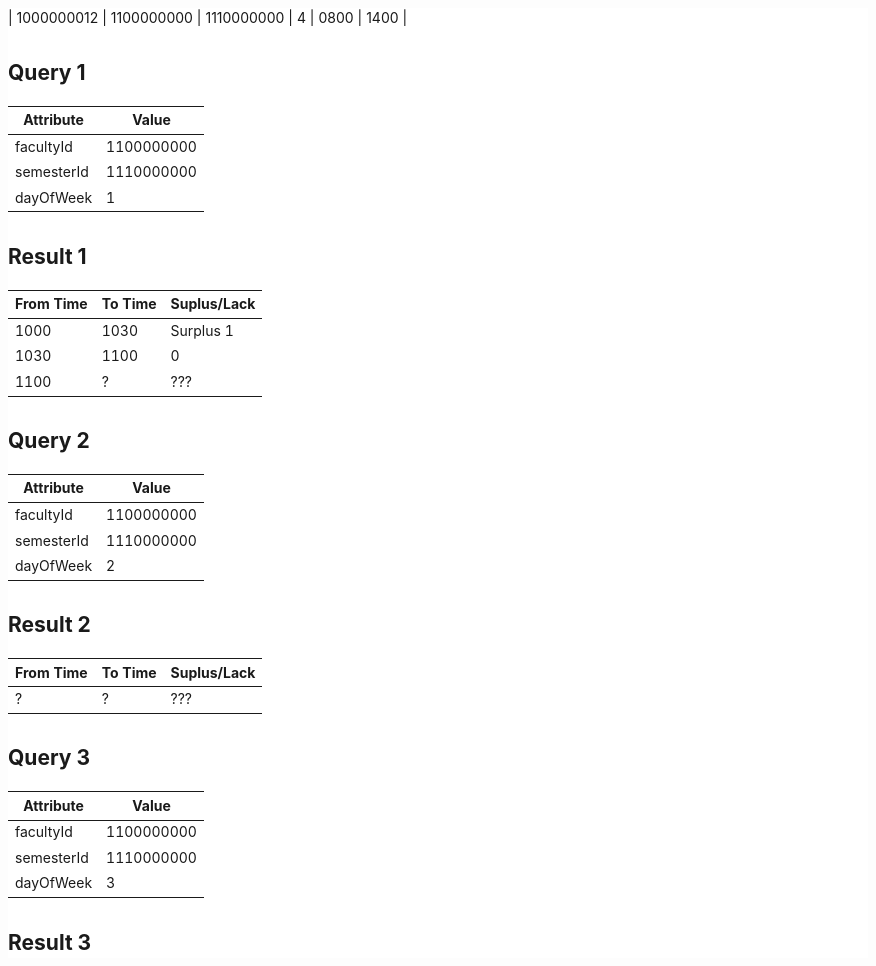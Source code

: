 |  1000000012  | 1100000000 | 1110000000 |     4     |   0800    |  1400   |

## Query 1

| Attribute  | Value      |
| ---------- | ---------- |
| facultyId  | 1100000000 |
| semesterId | 1110000000 |
| dayOfWeek  | 1          |

## Result 1

| From Time | To Time | Suplus/Lack |
| --------- | ------- | ----------- |
| 1000      | 1030    | Surplus 1   |
| 1030      | 1100    | 0           |
| 1100      | ?       | ???         |

## Query 2

| Attribute  | Value      |
| ---------- | ---------- |
| facultyId  | 1100000000 |
| semesterId | 1110000000 |
| dayOfWeek  | 2          |

## Result 2

| From Time | To Time | Suplus/Lack |
| --------- | ------- | ----------- |
| ?         | ?       | ???         |

## Query 3

| Attribute  | Value      |
| ---------- | ---------- |
| facultyId  | 1100000000 |
| semesterId | 1110000000 |
| dayOfWeek  | 3          |

## Result 3
